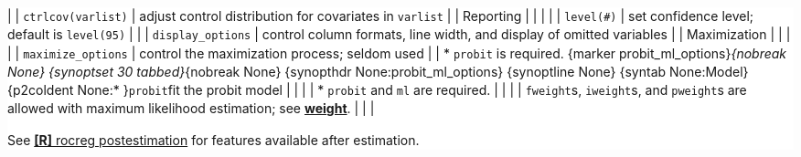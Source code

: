 |                                                                                                                                                                                                                                                                                                               | `ctrlcov(varlist)`                | adjust control distribution for covariates in `varlist`                                         |
| Reporting                                                                                                                                                                                                                                                                                                     |                                   |                                                                                                 |
|                                                                                                                                                                                                                                                                                                               | `level(#)`                        | set confidence level; default is `level(95)`                                                    |
|                                                                                                                                                                                                                                                                                                               | `display_options`                 | control column formats, line width, and display of omitted variables                            |
| Maximization                                                                                                                                                                                                                                                                                                  |                                   |                                                                                                 |
|                                                                                                                                                                                                                                                                                                               | `maximize_options`                | control the maximization process; seldom used                                                   |
| \* `probit` is required. <span options="probit_ml_options">{marker probit\_ml\_options}_{nobreak None} <span options="30 tabbed">{synoptset 30 tabbed}_{nobreak None} {synopthdr None:probit\_ml\_options} {synoptline None} {syntab None:Model} {p2coldent None:\* }`probit`fit the probit model |                                   |                                                                                                 |
| \* `probit` and `ml` are required.                                                                                                                                                                                                                                                                            |                                   |                                                                                                 |
| `fweight`s, `iweight`s, and `pweight`s are allowed with maximum likelihood estimation; see [<strong>weight</strong>](http://www.stata.com/help.cgi?weight).                                                                                                                        |                                   |                                                                                                 |

See
[<strong>[R]</strong> rocreg postestimation](http://www.stata.com/help.cgi?rocreg_postestimation)
for features available after estimation.
